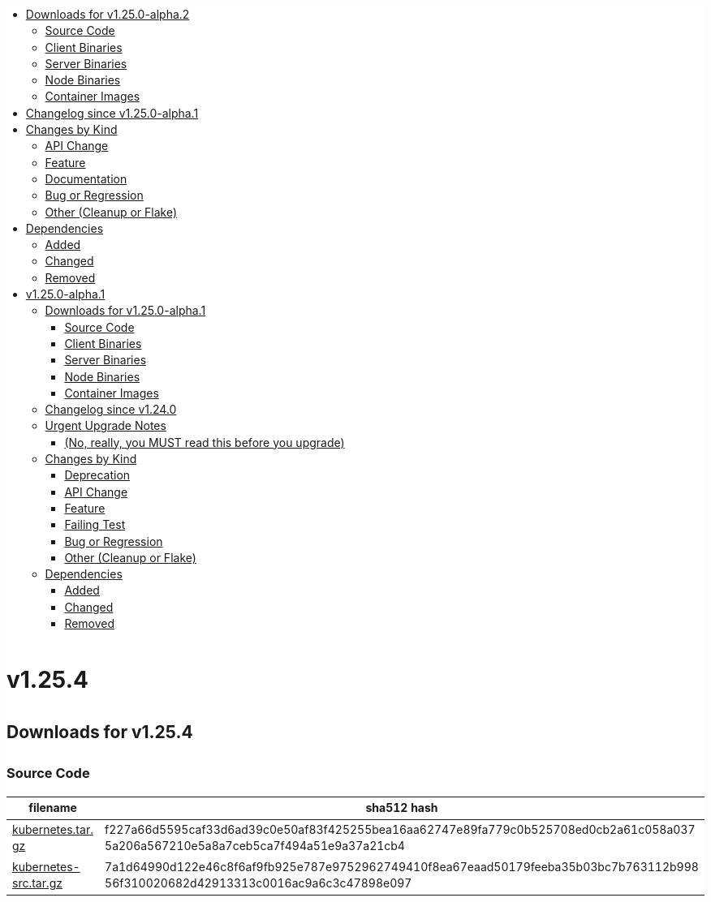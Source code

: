   - [Downloads for v1.25.0-alpha.2](#downloads-for-v1250-alpha2)
    - [Source Code](#source-code-9)
    - [Client Binaries](#client-binaries-9)
    - [Server Binaries](#server-binaries-9)
    - [Node Binaries](#node-binaries-9)
    - [Container Images](#container-images-9)
  - [Changelog since v1.25.0-alpha.1](#changelog-since-v1250-alpha1)
  - [Changes by Kind](#changes-by-kind-9)
    - [API Change](#api-change-6)
    - [Feature](#feature-6)
    - [Documentation](#documentation-3)
    - [Bug or Regression](#bug-or-regression-9)
    - [Other (Cleanup or Flake)](#other-cleanup-or-flake-3)
  - [Dependencies](#dependencies-9)
    - [Added](#added-9)
    - [Changed](#changed-9)
    - [Removed](#removed-9)
- [v1.25.0-alpha.1](#v1250-alpha1)
  - [Downloads for v1.25.0-alpha.1](#downloads-for-v1250-alpha1)
    - [Source Code](#source-code-10)
    - [Client Binaries](#client-binaries-10)
    - [Server Binaries](#server-binaries-10)
    - [Node Binaries](#node-binaries-10)
    - [Container Images](#container-images-10)
  - [Changelog since v1.24.0](#changelog-since-v1240-1)
  - [Urgent Upgrade Notes](#urgent-upgrade-notes-3)
    - [(No, really, you MUST read this before you upgrade)](#no-really-you-must-read-this-before-you-upgrade-3)
  - [Changes by Kind](#changes-by-kind-10)
    - [Deprecation](#deprecation-3)
    - [API Change](#api-change-7)
    - [Feature](#feature-7)
    - [Failing Test](#failing-test-1)
    - [Bug or Regression](#bug-or-regression-10)
    - [Other (Cleanup or Flake)](#other-cleanup-or-flake-4)
  - [Dependencies](#dependencies-10)
    - [Added](#added-10)
    - [Changed](#changed-10)
    - [Removed](#removed-10)



# v1.25.4


## Downloads for v1.25.4



### Source Code

filename | sha512 hash
-------- | -----------
[kubernetes.tar.gz](https://dl.k8s.io/v1.25.4/kubernetes.tar.gz) | f227a66d5595caf33d6ad39c0e50af83f425255bea16aa62747e89fa779c0b525708ed0cb2a61c058a0375a206a567210e5a8a7ceb5ca7f494a51e9a37a21cb4
[kubernetes-src.tar.gz](https://dl.k8s.io/v1.25.4/kubernetes-src.tar.gz) | 7a1d64990d122e46c8f6af9fb925e787e9752962749410f8ea67eaad50179feeba35b03bc7b763112b99856f310020682d42913313c0016ac9a6c3c47898e097

